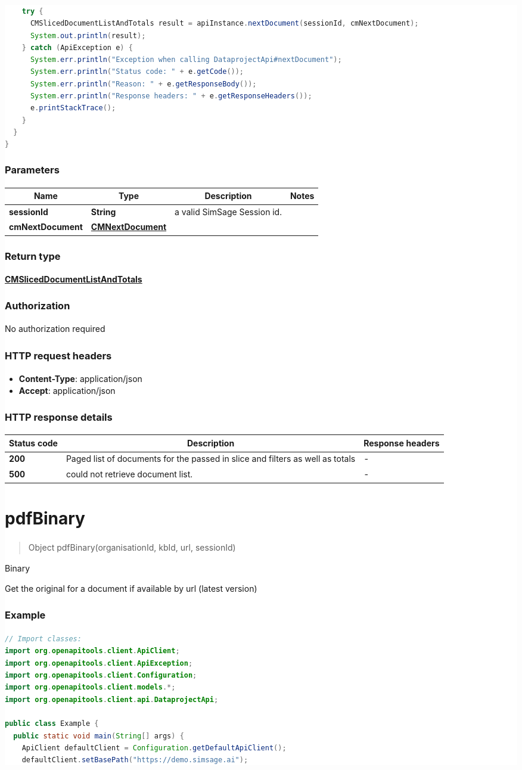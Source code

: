 ```java
    try {
      CMSlicedDocumentListAndTotals result = apiInstance.nextDocument(sessionId, cmNextDocument);
      System.out.println(result);
    } catch (ApiException e) {
      System.err.println("Exception when calling DataprojectApi#nextDocument");
      System.err.println("Status code: " + e.getCode());
      System.err.println("Reason: " + e.getResponseBody());
      System.err.println("Response headers: " + e.getResponseHeaders());
      e.printStackTrace();
    }
  }
}
```

### Parameters

| Name | Type | Description  | Notes |
|------------- | ------------- | ------------- | -------------|
| **sessionId** | **String**| a valid SimSage Session id. | |
| **cmNextDocument** | [**CMNextDocument**](CMNextDocument.md)|  | |

### Return type

[**CMSlicedDocumentListAndTotals**](CMSlicedDocumentListAndTotals.md)

### Authorization

No authorization required

### HTTP request headers

 - **Content-Type**: application/json
 - **Accept**: application/json

### HTTP response details
| Status code | Description | Response headers |
|-------------|-------------|------------------|
| **200** | Paged list of documents for the passed in slice and filters as well as totals |  -  |
| **500** | could not retrieve document list. |  -  |

<a id="pdfBinary"></a>
# **pdfBinary**
> Object pdfBinary(organisationId, kbId, url, sessionId)

Binary

Get the original for a document if available by url (latest version)

### Example
```java
// Import classes:
import org.openapitools.client.ApiClient;
import org.openapitools.client.ApiException;
import org.openapitools.client.Configuration;
import org.openapitools.client.models.*;
import org.openapitools.client.api.DataprojectApi;

public class Example {
  public static void main(String[] args) {
    ApiClient defaultClient = Configuration.getDefaultApiClient();
    defaultClient.setBasePath("https://demo.simsage.ai");
```